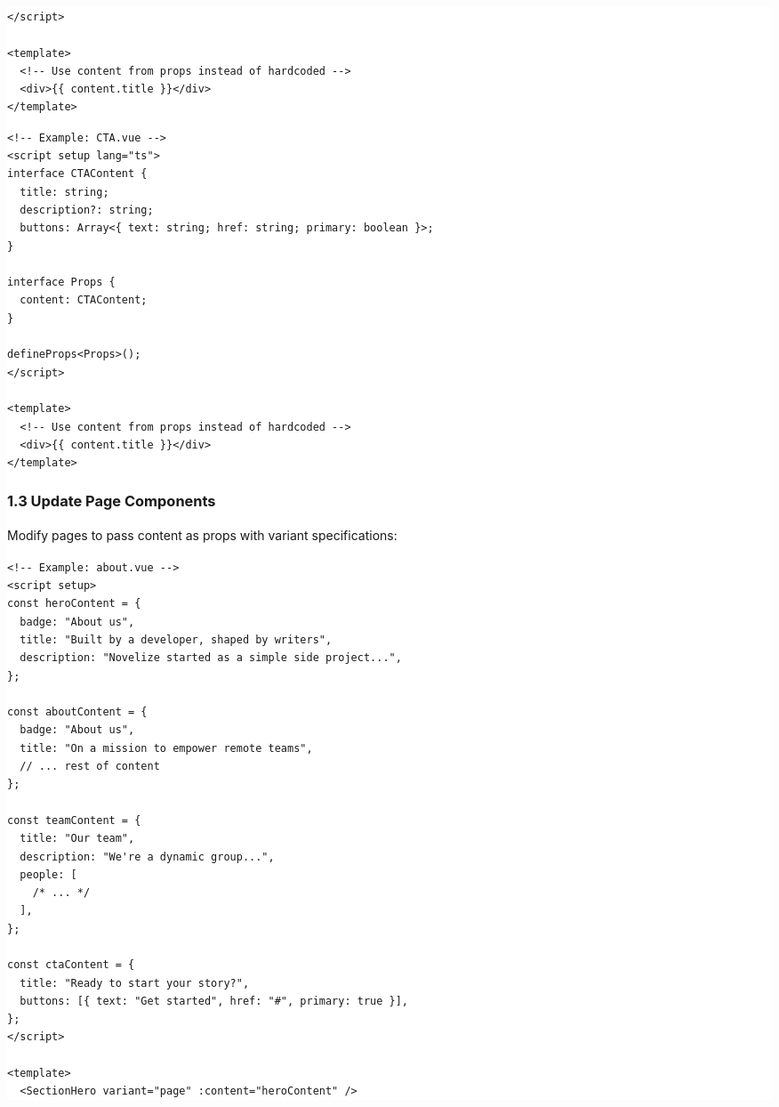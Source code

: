 ```vue
</script>

<template>
  <!-- Use content from props instead of hardcoded -->
  <div>{{ content.title }}</div>
</template>
```

```vue
<!-- Example: CTA.vue -->
<script setup lang="ts">
interface CTAContent {
  title: string;
  description?: string;
  buttons: Array<{ text: string; href: string; primary: boolean }>;
}

interface Props {
  content: CTAContent;
}

defineProps<Props>();
</script>

<template>
  <!-- Use content from props instead of hardcoded -->
  <div>{{ content.title }}</div>
</template>
```

### 1.3 Update Page Components

Modify pages to pass content as props with variant specifications:

```vue
<!-- Example: about.vue -->
<script setup>
const heroContent = {
  badge: "About us",
  title: "Built by a developer, shaped by writers",
  description: "Novelize started as a simple side project...",
};

const aboutContent = {
  badge: "About us",
  title: "On a mission to empower remote teams",
  // ... rest of content
};

const teamContent = {
  title: "Our team",
  description: "We're a dynamic group...",
  people: [
    /* ... */
  ],
};

const ctaContent = {
  title: "Ready to start your story?",
  buttons: [{ text: "Get started", href: "#", primary: true }],
};
</script>

<template>
  <SectionHero variant="page" :content="heroContent" />
```